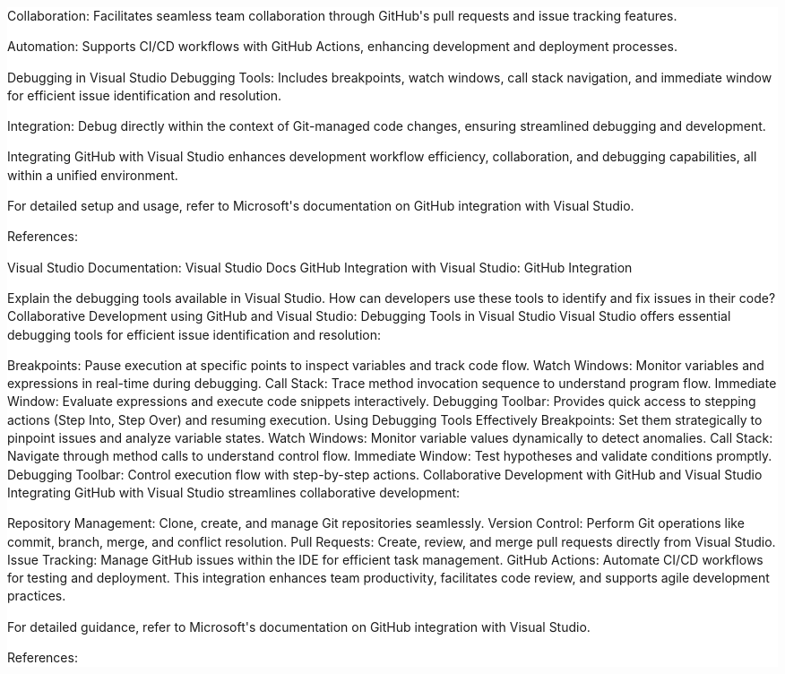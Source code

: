 Collaboration: Facilitates seamless team collaboration through GitHub's pull requests and issue tracking features.

Automation: Supports CI/CD workflows with GitHub Actions, enhancing development and deployment processes.

Debugging in Visual Studio
Debugging Tools: Includes breakpoints, watch windows, call stack navigation, and immediate window for efficient issue identification and resolution.

Integration: Debug directly within the context of Git-managed code changes, ensuring streamlined debugging and development.

Integrating GitHub with Visual Studio enhances development workflow efficiency, collaboration, and debugging capabilities, all within a unified environment.

For detailed setup and usage, refer to Microsoft's documentation on GitHub integration with Visual Studio.

References:

Visual Studio Documentation: Visual Studio Docs
GitHub Integration with Visual Studio: GitHub Integration

Explain the debugging tools available in Visual Studio. How can developers use these tools to identify and fix issues in their code?
Collaborative Development using GitHub and Visual Studio:
Debugging Tools in Visual Studio
Visual Studio offers essential debugging tools for efficient issue identification and resolution:

Breakpoints: Pause execution at specific points to inspect variables and track code flow.
Watch Windows: Monitor variables and expressions in real-time during debugging.
Call Stack: Trace method invocation sequence to understand program flow.
Immediate Window: Evaluate expressions and execute code snippets interactively.
Debugging Toolbar: Provides quick access to stepping actions (Step Into, Step Over) and resuming execution.
Using Debugging Tools Effectively
Breakpoints: Set them strategically to pinpoint issues and analyze variable states.
Watch Windows: Monitor variable values dynamically to detect anomalies.
Call Stack: Navigate through method calls to understand control flow.
Immediate Window: Test hypotheses and validate conditions promptly.
Debugging Toolbar: Control execution flow with step-by-step actions.
Collaborative Development with GitHub and Visual Studio
Integrating GitHub with Visual Studio streamlines collaborative development:

Repository Management: Clone, create, and manage Git repositories seamlessly.
Version Control: Perform Git operations like commit, branch, merge, and conflict resolution.
Pull Requests: Create, review, and merge pull requests directly from Visual Studio.
Issue Tracking: Manage GitHub issues within the IDE for efficient task management.
GitHub Actions: Automate CI/CD workflows for testing and deployment.
This integration enhances team productivity, facilitates code review, and supports agile development practices.

For detailed guidance, refer to Microsoft's documentation on GitHub integration with Visual Studio.

References:
